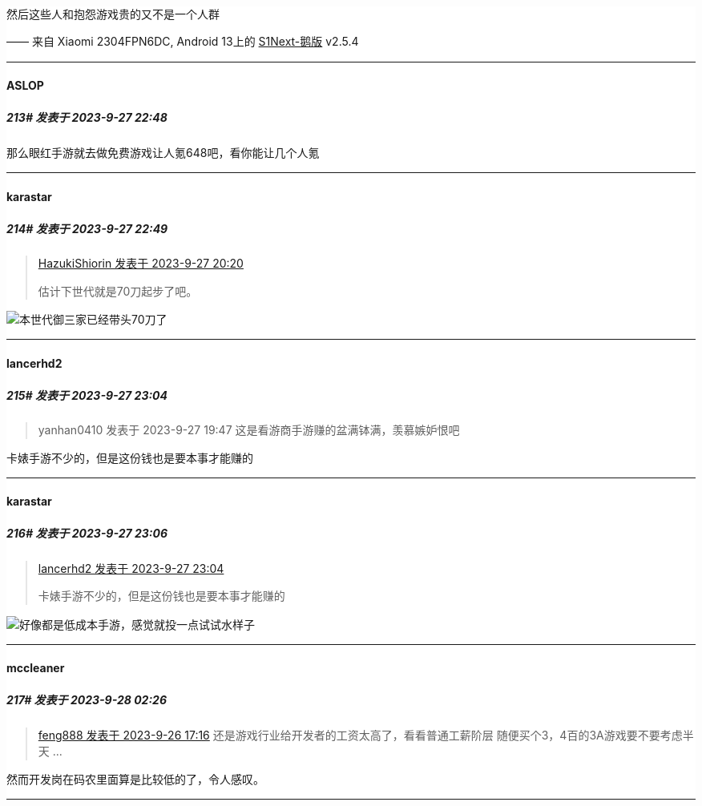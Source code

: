然后这些人和抱怨游戏贵的又不是一个人群

—— 来自 Xiaomi 2304FPN6DC, Android 13上的 [S1Next-鹅版](https://github.com/ykrank/S1-Next/releases) v2.5.4

*****

####  ASLOP  
##### 213#       发表于 2023-9-27 22:48

那么眼红手游就去做免费游戏让人氪648吧，看你能让几个人氪

*****

####  karastar  
##### 214#       发表于 2023-9-27 22:49

<blockquote><a href="httphttps://bbs.saraba1st.com/2b/forum.php?mod=redirect&amp;goto=findpost&amp;pid=62549690&amp;ptid=2154412" target="_blank">HazukiShiorin 发表于 2023-9-27 20:20</a>

估计下世代就是70刀起步了吧。</blockquote>
<img src="https://static.saraba1st.com/image/smiley/face2017/009.gif" referrerpolicy="no-referrer">本世代御三家已经带头70刀了

*****

####  lancerhd2  
##### 215#       发表于 2023-9-27 23:04

<blockquote>yanhan0410 发表于 2023-9-27 19:47
这是看游商手游赚的盆满钵满，羡慕嫉妒恨吧</blockquote>
卡婊手游不少的，但是这份钱也是要本事才能赚的

*****

####  karastar  
##### 216#       发表于 2023-9-27 23:06

<blockquote><a href="httphttps://bbs.saraba1st.com/2b/forum.php?mod=redirect&amp;goto=findpost&amp;pid=62551512&amp;ptid=2154412" target="_blank">lancerhd2 发表于 2023-9-27 23:04</a>

卡婊手游不少的，但是这份钱也是要本事才能赚的</blockquote>
<img src="https://static.saraba1st.com/image/smiley/face2017/009.gif" referrerpolicy="no-referrer">好像都是低成本手游，感觉就投一点试试水样子

*****

####  mccleaner  
##### 217#       发表于 2023-9-28 02:26

<blockquote><a href="httphttps://bbs.saraba1st.com/2b/forum.php?mod=redirect&amp;goto=findpost&amp;pid=62536240&amp;ptid=2154412" target="_blank">feng888 发表于 2023-9-26 17:16</a>
还是游戏行业给开发者的工资太高了，看看普通工薪阶层 随便买个3，4百的3A游戏要不要考虑半天 ...</blockquote>
然而开发岗在码农里面算是比较低的了，令人感叹。

*****
